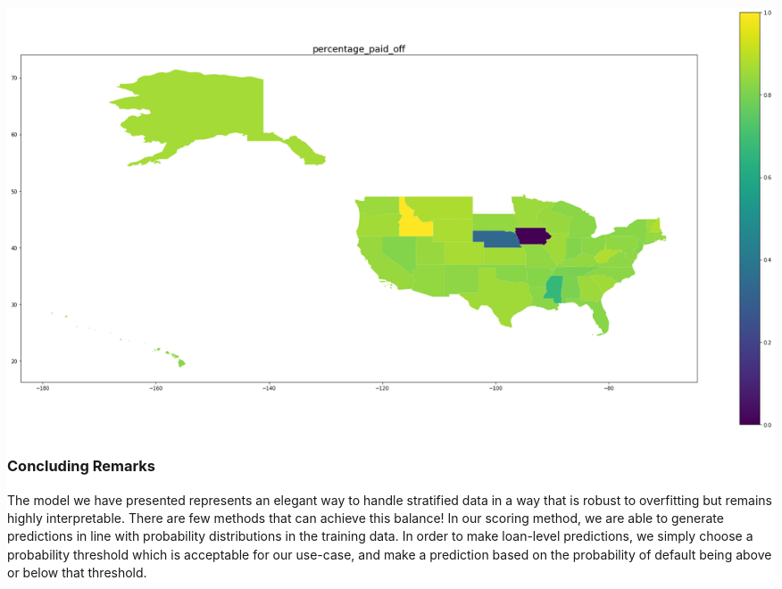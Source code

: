 

![png](/assets/posts/images/2019-5-23/output_61_1.png)


### Concluding Remarks
The model we have presented represents an elegant way to handle stratified data in a way that is robust to overfitting but remains highly interpretable. There are few methods that can achieve this balance! In our scoring method, we are able to generate predictions in line with probability distributions in the training data. In order to make loan-level predictions, we simply choose a probability threshold which is acceptable for our use-case, and make a prediction based on the probability of default being above or below that threshold.
